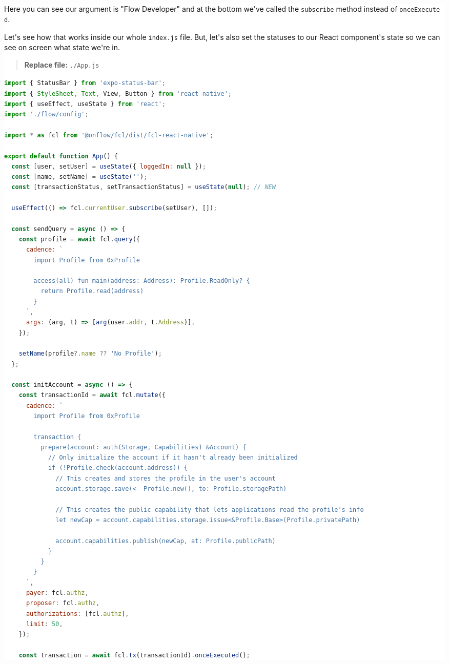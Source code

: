 Here you can see our argument is "Flow Developer" and at the bottom we've called the `subscribe` method instead of `onceExecuted`.

Let's see how that works inside our whole `index.js` file. But, let's also set the statuses to our React component's state so we can see on screen what state we're in.

> **Replace file:** `./App.js`

```jsx ./App.js
import { StatusBar } from 'expo-status-bar';
import { StyleSheet, Text, View, Button } from 'react-native';
import { useEffect, useState } from 'react';
import './flow/config';

import * as fcl from '@onflow/fcl/dist/fcl-react-native';

export default function App() {
  const [user, setUser] = useState({ loggedIn: null });
  const [name, setName] = useState('');
  const [transactionStatus, setTransactionStatus] = useState(null); // NEW

  useEffect(() => fcl.currentUser.subscribe(setUser), []);

  const sendQuery = async () => {
    const profile = await fcl.query({
      cadence: `
        import Profile from 0xProfile

        access(all) fun main(address: Address): Profile.ReadOnly? {
          return Profile.read(address)
        }
      `,
      args: (arg, t) => [arg(user.addr, t.Address)],
    });

    setName(profile?.name ?? 'No Profile');
  };

  const initAccount = async () => {
    const transactionId = await fcl.mutate({
      cadence: `
        import Profile from 0xProfile
  
        transaction {
          prepare(account: auth(Storage, Capabilities) &Account) {
            // Only initialize the account if it hasn't already been initialized
            if (!Profile.check(account.address)) {
              // This creates and stores the profile in the user's account
              account.storage.save(<- Profile.new(), to: Profile.storagePath)
  
              // This creates the public capability that lets applications read the profile's info
              let newCap = account.capabilities.storage.issue<&Profile.Base>(Profile.privatePath)

              account.capabilities.publish(newCap, at: Profile.publicPath)
            }
          }
        }
      `,
      payer: fcl.authz,
      proposer: fcl.authz,
      authorizations: [fcl.authz],
      limit: 50,
    });

    const transaction = await fcl.tx(transactionId).onceExecuted();
```